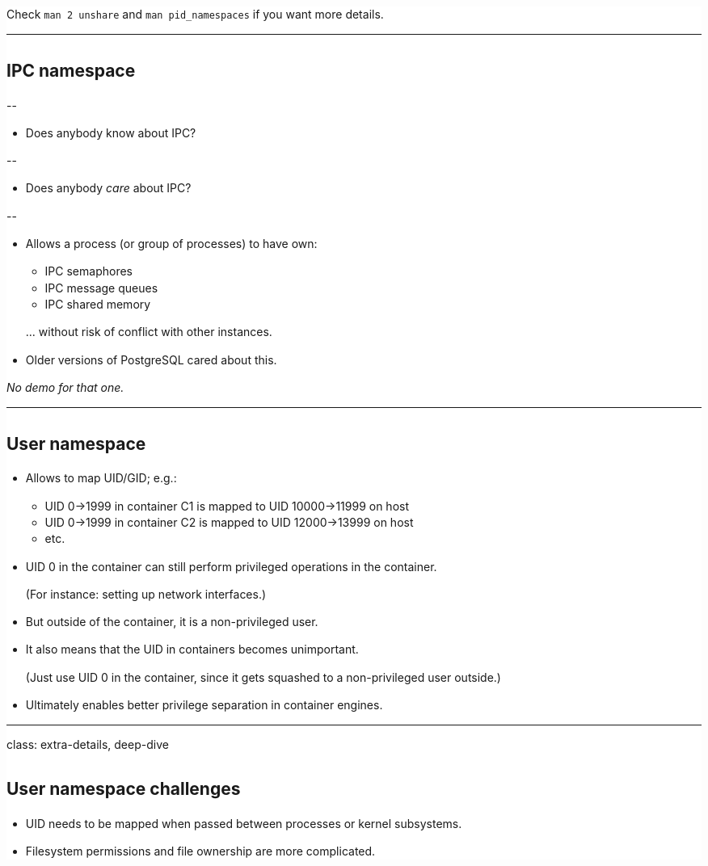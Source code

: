 Check `man 2 unshare` and `man pid_namespaces` if you want more details.

---

## IPC namespace

--

- Does anybody know about IPC?

--

- Does anybody *care* about IPC?

--

- Allows a process (or group of processes) to have own:

  - IPC semaphores
  - IPC message queues
  - IPC shared memory

  ... without risk of conflict with other instances.

- Older versions of PostgreSQL cared about this.

*No demo for that one.*

---

## User namespace

- Allows to map UID/GID; e.g.:

  - UID 0→1999 in container C1 is mapped to UID 10000→11999 on host
  - UID 0→1999 in container C2 is mapped to UID 12000→13999 on host
  - etc.

- UID 0 in the container can still perform privileged operations in the container.

  (For instance: setting up network interfaces.)

- But outside of the container, it is a non-privileged user.

- It also means that the UID in containers becomes unimportant.

  (Just use UID 0 in the container, since it gets squashed to a non-privileged user outside.)

- Ultimately enables better privilege separation in container engines.

---

class: extra-details, deep-dive

## User namespace challenges

- UID needs to be mapped when passed between processes or kernel subsystems.

- Filesystem permissions and file ownership are more complicated.
